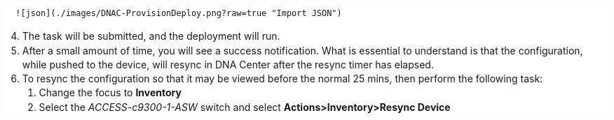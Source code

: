       ![json](./images/DNAC-ProvisionDeploy.png?raw=true "Import JSON")
   4. The task will be submitted, and the deployment will run.
   5. After a small amount of time, you will see a success notification. What is essential to understand is that the configuration, while pushed to the device, will resync in DNA Center after the resync timer has elapsed.        
   6. To resync the configuration so that it may be viewed before the normal 25 mins, then perform the following task:
      1. Change the focus to **Inventory**
      2. Select the *ACCESS-c9300-1-ASW* switch and select **Actions>Inventory>Resync Device**